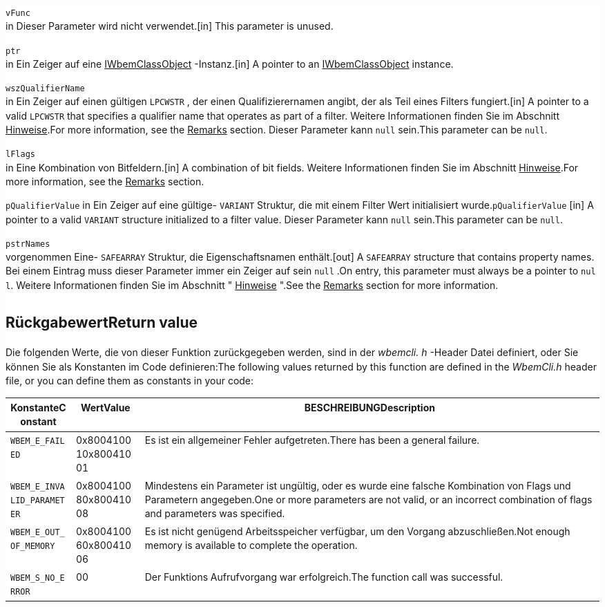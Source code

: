 `vFunc`  
<span data-ttu-id="1e0cb-107">in Dieser Parameter wird nicht verwendet.</span><span class="sxs-lookup"><span data-stu-id="1e0cb-107">[in] This parameter is unused.</span></span>

`ptr`  
<span data-ttu-id="1e0cb-108">in Ein Zeiger auf eine [IWbemClassObject](/windows/desktop/api/wbemcli/nn-wbemcli-iwbemclassobject) -Instanz.</span><span class="sxs-lookup"><span data-stu-id="1e0cb-108">[in] A pointer to an [IWbemClassObject](/windows/desktop/api/wbemcli/nn-wbemcli-iwbemclassobject) instance.</span></span>

`wszQualifierName`  
<span data-ttu-id="1e0cb-109">in Ein Zeiger auf einen gültigen `LPCWSTR` , der einen Qualifizierernamen angibt, der als Teil eines Filters fungiert.</span><span class="sxs-lookup"><span data-stu-id="1e0cb-109">[in] A pointer to a valid `LPCWSTR` that specifies a qualifier name that operates as part of a filter.</span></span> <span data-ttu-id="1e0cb-110">Weitere Informationen finden Sie im Abschnitt [Hinweise](#remarks).</span><span class="sxs-lookup"><span data-stu-id="1e0cb-110">For more information, see the [Remarks](#remarks) section.</span></span> <span data-ttu-id="1e0cb-111">Dieser Parameter kann `null` sein.</span><span class="sxs-lookup"><span data-stu-id="1e0cb-111">This parameter can be `null`.</span></span>

`lFlags`  
<span data-ttu-id="1e0cb-112">in Eine Kombination von Bitfeldern.</span><span class="sxs-lookup"><span data-stu-id="1e0cb-112">[in] A combination of bit fields.</span></span> <span data-ttu-id="1e0cb-113">Weitere Informationen finden Sie im Abschnitt [Hinweise](#remarks).</span><span class="sxs-lookup"><span data-stu-id="1e0cb-113">For more information, see the [Remarks](#remarks) section.</span></span>

<span data-ttu-id="1e0cb-114">`pQualifierValue` in Ein Zeiger auf eine gültige- `VARIANT` Struktur, die mit einem Filter Wert initialisiert wurde.</span><span class="sxs-lookup"><span data-stu-id="1e0cb-114">`pQualifierValue` [in] A pointer to a valid `VARIANT` structure initialized to a filter value.</span></span> <span data-ttu-id="1e0cb-115">Dieser Parameter kann `null` sein.</span><span class="sxs-lookup"><span data-stu-id="1e0cb-115">This parameter can be `null`.</span></span>

`pstrNames`  
<span data-ttu-id="1e0cb-116">vorgenommen Eine- `SAFEARRAY` Struktur, die Eigenschaftsnamen enthält.</span><span class="sxs-lookup"><span data-stu-id="1e0cb-116">[out] A `SAFEARRAY` structure that contains property names.</span></span> <span data-ttu-id="1e0cb-117">Bei einem Eintrag muss dieser Parameter immer ein Zeiger auf sein `null` .</span><span class="sxs-lookup"><span data-stu-id="1e0cb-117">On entry, this parameter must always be a pointer to `null`.</span></span> <span data-ttu-id="1e0cb-118">Weitere Informationen finden Sie im Abschnitt " [Hinweise](#remarks) ".</span><span class="sxs-lookup"><span data-stu-id="1e0cb-118">See the [Remarks](#remarks) section for more information.</span></span>

## <a name="return-value"></a><span data-ttu-id="1e0cb-119">Rückgabewert</span><span class="sxs-lookup"><span data-stu-id="1e0cb-119">Return value</span></span>

<span data-ttu-id="1e0cb-120">Die folgenden Werte, die von dieser Funktion zurückgegeben werden, sind in der *wbemcli. h* -Header Datei definiert, oder Sie können Sie als Konstanten im Code definieren:</span><span class="sxs-lookup"><span data-stu-id="1e0cb-120">The following values returned by this function are defined in the *WbemCli.h* header file, or you can define them as constants in your code:</span></span>

|<span data-ttu-id="1e0cb-121">Konstante</span><span class="sxs-lookup"><span data-stu-id="1e0cb-121">Constant</span></span>  |<span data-ttu-id="1e0cb-122">Wert</span><span class="sxs-lookup"><span data-stu-id="1e0cb-122">Value</span></span>  |<span data-ttu-id="1e0cb-123">BESCHREIBUNG</span><span class="sxs-lookup"><span data-stu-id="1e0cb-123">Description</span></span>  |
|---------|---------|---------|
|`WBEM_E_FAILED` | <span data-ttu-id="1e0cb-124">0x80041001</span><span class="sxs-lookup"><span data-stu-id="1e0cb-124">0x80041001</span></span> | <span data-ttu-id="1e0cb-125">Es ist ein allgemeiner Fehler aufgetreten.</span><span class="sxs-lookup"><span data-stu-id="1e0cb-125">There has been a general failure.</span></span> |
|`WBEM_E_INVALID_PARAMETER` | <span data-ttu-id="1e0cb-126">0x80041008</span><span class="sxs-lookup"><span data-stu-id="1e0cb-126">0x80041008</span></span> | <span data-ttu-id="1e0cb-127">Mindestens ein Parameter ist ungültig, oder es wurde eine falsche Kombination von Flags und Parametern angegeben.</span><span class="sxs-lookup"><span data-stu-id="1e0cb-127">One or more parameters are not valid, or an incorrect combination of flags and parameters was specified.</span></span> |
|`WBEM_E_OUT_OF_MEMORY` | <span data-ttu-id="1e0cb-128">0x80041006</span><span class="sxs-lookup"><span data-stu-id="1e0cb-128">0x80041006</span></span> | <span data-ttu-id="1e0cb-129">Es ist nicht genügend Arbeitsspeicher verfügbar, um den Vorgang abzuschließen.</span><span class="sxs-lookup"><span data-stu-id="1e0cb-129">Not enough memory is available to complete the operation.</span></span> |
|`WBEM_S_NO_ERROR` | <span data-ttu-id="1e0cb-130">0</span><span class="sxs-lookup"><span data-stu-id="1e0cb-130">0</span></span> | <span data-ttu-id="1e0cb-131">Der Funktions Aufrufvorgang war erfolgreich.</span><span class="sxs-lookup"><span data-stu-id="1e0cb-131">The function call was successful.</span></span>  |
  